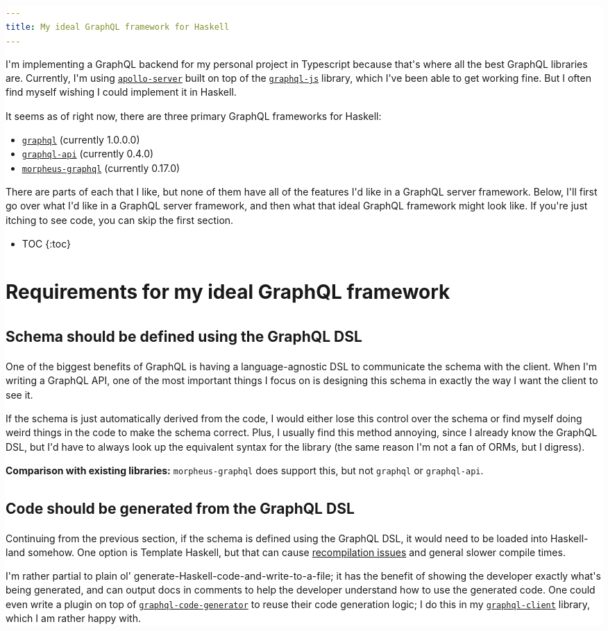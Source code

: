 ```yaml
---
title: My ideal GraphQL framework for Haskell
---
```


I'm implementing a GraphQL backend for my personal project in Typescript because that's where all the best GraphQL libraries are. Currently, I'm using [`apollo-server`](https://www.apollographql.com/docs/apollo-server/) built on top of the [`graphql-js`](https://graphql.org/graphql-js/) library, which I've been able to get working fine. But I often find myself wishing I could implement it in Haskell.

It seems as of right now, there are three primary GraphQL frameworks for Haskell:

* [`graphql`](https://hackage.haskell.org/package/graphql) (currently 1.0.0.0)
* [`graphql-api`](https://hackage.haskell.org/package/graphql-api) (currently 0.4.0)
* [`morpheus-graphql`](https://hackage.haskell.org/package/morpheus-graphql) (currently 0.17.0)

There are parts of each that I like, but none of them have all of the features I'd like in a GraphQL server framework. Below, I'll first go over what I'd like in a GraphQL server framework, and then what that ideal GraphQL framework might look like. If you're just itching to see code, you can skip the first section.

* TOC
{:toc}

# Requirements for my ideal GraphQL framework

## Schema should be defined using the GraphQL DSL

One of the biggest benefits of GraphQL is having a language-agnostic DSL to communicate the schema with the client. When I'm writing a GraphQL API, one of the most important things I focus on is designing this schema in exactly the way I want the client to see it.

If the schema is just automatically derived from the code, I would either lose this control over the schema or find myself doing weird things in the code to make the schema correct. Plus, I usually find this method annoying, since I already know the GraphQL DSL, but I'd have to always look up the equivalent syntax for the library (the same reason I'm not a fan of ORMs, but I digress).

**Comparison with existing libraries:** `morpheus-graphql` does support this, but not `graphql` or `graphql-api`.

## Code should be generated from the GraphQL DSL

Continuing from the previous section, if the schema is defined using the GraphQL DSL, it would need to be loaded into Haskell-land somehow. One option is Template Haskell, but that can cause [recompilation issues](https://www.parsonsmatt.org/2021/07/12/template_haskell_performance_tips.html#recompilation-avoidance) and general slower compile times.

I'm rather partial to plain ol' generate-Haskell-code-and-write-to-a-file; it has the benefit of showing the developer exactly what's being generated, and can output docs in comments to help the developer understand how to use the generated code. One could even write a plugin on top of [`graphql-code-generator`](https://graphql-code-generator.com) to reuse their code generation logic; I do this in my [`graphql-client`](https://hackage.haskell.org/package/graphql-client) library, which I am rather happy with.
